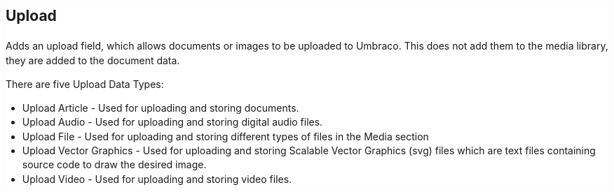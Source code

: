 ## Upload

Adds an upload field, which allows documents or images to be uploaded to Umbraco. This does not add them to the media library, they are added to the document data.

There are five Upload Data Types:

- Upload Article - Used for uploading and storing documents.
- Upload Audio - Used for uploading and storing digital audio files.
- Upload File - Used for uploading and storing different types of files in the Media section
- Upload Vector Graphics - Used for uploading and storing Scalable Vector Graphics (svg) files which are text files containing source code to draw the desired image.
- Upload Video - Used for uploading and storing video files.
